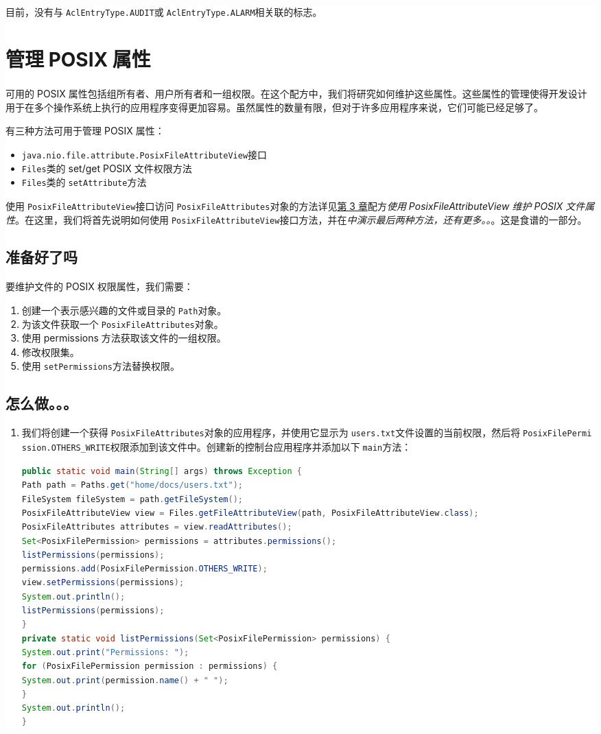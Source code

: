 目前，没有与 `AclEntryType.AUDIT`或 `AclEntryType.ALARM`相关联的标志。

# 管理 POSIX 属性

可用的 POSIX 属性包括组所有者、用户所有者和一组权限。在这个配方中，我们将研究如何维护这些属性。这些属性的管理使得开发设计用于在多个操作系统上执行的应用程序变得更加容易。虽然属性的数量有限，但对于许多应用程序来说，它们可能已经足够了。

有三种方法可用于管理 POSIX 属性：

*   `java.nio.file.attribute.PosixFileAttributeView`接口
*   `Files`类的 set/get POSIX 文件权限方法
*   `Files`类的 `setAttribute`方法

使用 `PosixFileAttributeView`接口访问 `PosixFileAttributes`对象的方法详见[第 3 章](03.html "Chapter 3. Obtaining File and Directory Information")配方*使用 PosixFileAttributeView 维护 POSIX 文件属性*。在这里，我们将首先说明如何使用 `PosixFileAttributeView`接口方法，并在*中演示最后两种方法，还有更多。。*。这是食谱的一部分。

## 准备好了吗

要维护文件的 POSIX 权限属性，我们需要：

1.  创建一个表示感兴趣的文件或目录的 `Path`对象。
2.  为该文件获取一个 `PosixFileAttributes`对象。
3.  使用 permissions 方法获取该文件的一组权限。
4.  修改权限集。
5.  使用 `setPermissions`方法替换权限。

## 怎么做。。。

1.  我们将创建一个获得 `PosixFileAttributes`对象的应用程序，并使用它显示为 `users.txt`文件设置的当前权限，然后将 `PosixFilePermission.OTHERS_WRITE`权限添加到该文件中。创建新的控制台应用程序并添加以下 `main`方法：

    ```java
    public static void main(String[] args) throws Exception {
    Path path = Paths.get("home/docs/users.txt");
    FileSystem fileSystem = path.getFileSystem();
    PosixFileAttributeView view = Files.getFileAttributeView(path, PosixFileAttributeView.class);
    PosixFileAttributes attributes = view.readAttributes();
    Set<PosixFilePermission> permissions = attributes.permissions();
    listPermissions(permissions);
    permissions.add(PosixFilePermission.OTHERS_WRITE);
    view.setPermissions(permissions);
    System.out.println();
    listPermissions(permissions);
    }
    private static void listPermissions(Set<PosixFilePermission> permissions) {
    System.out.print("Permissions: ");
    for (PosixFilePermission permission : permissions) {
    System.out.print(permission.name() + " ");
    }
    System.out.println();
    }
